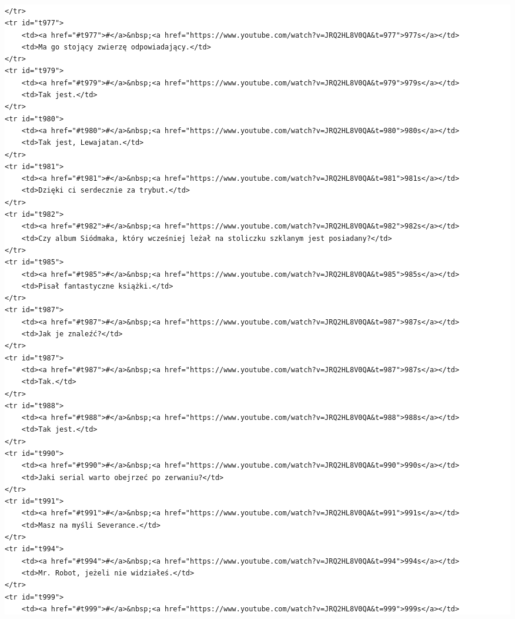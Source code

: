     </tr>
    <tr id="t977">
        <td><a href="#t977">#</a>&nbsp;<a href="https://www.youtube.com/watch?v=JRQ2HL8V0QA&t=977">977s</a></td>
        <td>Ma go stojący zwierzę odpowiadający.</td>
    </tr>
    <tr id="t979">
        <td><a href="#t979">#</a>&nbsp;<a href="https://www.youtube.com/watch?v=JRQ2HL8V0QA&t=979">979s</a></td>
        <td>Tak jest.</td>
    </tr>
    <tr id="t980">
        <td><a href="#t980">#</a>&nbsp;<a href="https://www.youtube.com/watch?v=JRQ2HL8V0QA&t=980">980s</a></td>
        <td>Tak jest, Lewajatan.</td>
    </tr>
    <tr id="t981">
        <td><a href="#t981">#</a>&nbsp;<a href="https://www.youtube.com/watch?v=JRQ2HL8V0QA&t=981">981s</a></td>
        <td>Dzięki ci serdecznie za trybut.</td>
    </tr>
    <tr id="t982">
        <td><a href="#t982">#</a>&nbsp;<a href="https://www.youtube.com/watch?v=JRQ2HL8V0QA&t=982">982s</a></td>
        <td>Czy album Siódmaka, który wcześniej leżał na stoliczku szklanym jest posiadany?</td>
    </tr>
    <tr id="t985">
        <td><a href="#t985">#</a>&nbsp;<a href="https://www.youtube.com/watch?v=JRQ2HL8V0QA&t=985">985s</a></td>
        <td>Pisał fantastyczne książki.</td>
    </tr>
    <tr id="t987">
        <td><a href="#t987">#</a>&nbsp;<a href="https://www.youtube.com/watch?v=JRQ2HL8V0QA&t=987">987s</a></td>
        <td>Jak je znaleźć?</td>
    </tr>
    <tr id="t987">
        <td><a href="#t987">#</a>&nbsp;<a href="https://www.youtube.com/watch?v=JRQ2HL8V0QA&t=987">987s</a></td>
        <td>Tak.</td>
    </tr>
    <tr id="t988">
        <td><a href="#t988">#</a>&nbsp;<a href="https://www.youtube.com/watch?v=JRQ2HL8V0QA&t=988">988s</a></td>
        <td>Tak jest.</td>
    </tr>
    <tr id="t990">
        <td><a href="#t990">#</a>&nbsp;<a href="https://www.youtube.com/watch?v=JRQ2HL8V0QA&t=990">990s</a></td>
        <td>Jaki serial warto obejrzeć po zerwaniu?</td>
    </tr>
    <tr id="t991">
        <td><a href="#t991">#</a>&nbsp;<a href="https://www.youtube.com/watch?v=JRQ2HL8V0QA&t=991">991s</a></td>
        <td>Masz na myśli Severance.</td>
    </tr>
    <tr id="t994">
        <td><a href="#t994">#</a>&nbsp;<a href="https://www.youtube.com/watch?v=JRQ2HL8V0QA&t=994">994s</a></td>
        <td>Mr. Robot, jeżeli nie widziałeś.</td>
    </tr>
    <tr id="t999">
        <td><a href="#t999">#</a>&nbsp;<a href="https://www.youtube.com/watch?v=JRQ2HL8V0QA&t=999">999s</a></td>